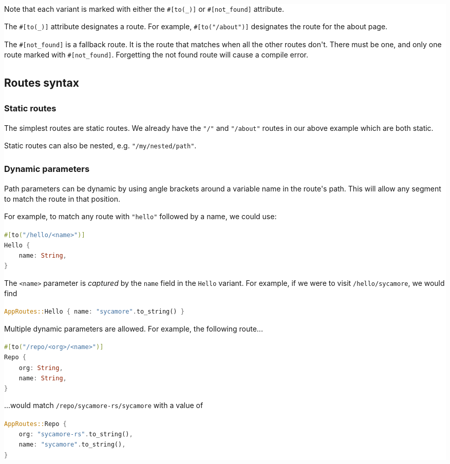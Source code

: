 Note that each variant is marked with either the `#[to(_)]` or `#[not_found]`
attribute.

The `#[to(_)]` attribute designates a route. For example, `#[to("/about")]`
designates the route for the about page.

The `#[not_found]` is a fallback route. It is the route that matches when all
the other routes don't. There must be one, and only one route marked with
`#[not_found]`. Forgetting the not found route will cause a compile error.

## Routes syntax

### Static routes

The simplest routes are static routes. We already have the `"/"` and `"/about"`
routes in our above example which are both static.

Static routes can also be nested, e.g. `"/my/nested/path"`.

### Dynamic parameters

Path parameters can be dynamic by using angle brackets around a variable name in
the route's path. This will allow any segment to match the route in that
position.

For example, to match any route with `"hello"` followed by a name, we could use:

```rust
#[to("/hello/<name>")]
Hello {
    name: String,
}
```

The `<name>` parameter is _captured_ by the `name` field in the `Hello` variant.
For example, if we were to visit `/hello/sycamore`, we would find

```rust
AppRoutes::Hello { name: "sycamore".to_string() }
```

Multiple dynamic parameters are allowed. For example, the following route...

```rust
#[to("/repo/<org>/<name>")]
Repo {
    org: String,
    name: String,
}
```

...would match `/repo/sycamore-rs/sycamore` with a value of

```rust
AppRoutes::Repo {
    org: "sycamore-rs".to_string(),
    name: "sycamore".to_string(),
}
```

